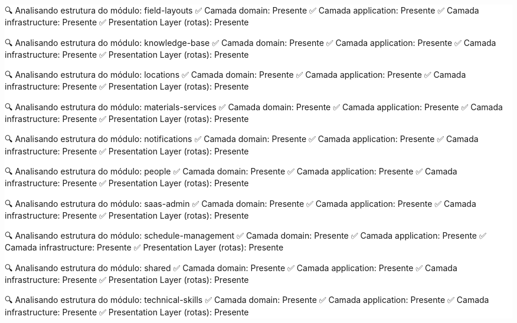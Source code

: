 🔍 Analisando estrutura do módulo: field-layouts
  ✅ Camada domain: Presente
  ✅ Camada application: Presente
  ✅ Camada infrastructure: Presente
  ✅ Presentation Layer (rotas): Presente

🔍 Analisando estrutura do módulo: knowledge-base
  ✅ Camada domain: Presente
  ✅ Camada application: Presente
  ✅ Camada infrastructure: Presente
  ✅ Presentation Layer (rotas): Presente

🔍 Analisando estrutura do módulo: locations
  ✅ Camada domain: Presente
  ✅ Camada application: Presente
  ✅ Camada infrastructure: Presente
  ✅ Presentation Layer (rotas): Presente

🔍 Analisando estrutura do módulo: materials-services
  ✅ Camada domain: Presente
  ✅ Camada application: Presente
  ✅ Camada infrastructure: Presente
  ✅ Presentation Layer (rotas): Presente

🔍 Analisando estrutura do módulo: notifications
  ✅ Camada domain: Presente
  ✅ Camada application: Presente
  ✅ Camada infrastructure: Presente
  ✅ Presentation Layer (rotas): Presente

🔍 Analisando estrutura do módulo: people
  ✅ Camada domain: Presente
  ✅ Camada application: Presente
  ✅ Camada infrastructure: Presente
  ✅ Presentation Layer (rotas): Presente

🔍 Analisando estrutura do módulo: saas-admin
  ✅ Camada domain: Presente
  ✅ Camada application: Presente
  ✅ Camada infrastructure: Presente
  ✅ Presentation Layer (rotas): Presente

🔍 Analisando estrutura do módulo: schedule-management
  ✅ Camada domain: Presente
  ✅ Camada application: Presente
  ✅ Camada infrastructure: Presente
  ✅ Presentation Layer (rotas): Presente

🔍 Analisando estrutura do módulo: shared
  ✅ Camada domain: Presente
  ✅ Camada application: Presente
  ✅ Camada infrastructure: Presente
  ✅ Presentation Layer (rotas): Presente

🔍 Analisando estrutura do módulo: technical-skills
  ✅ Camada domain: Presente
  ✅ Camada application: Presente
  ✅ Camada infrastructure: Presente
  ✅ Presentation Layer (rotas): Presente
